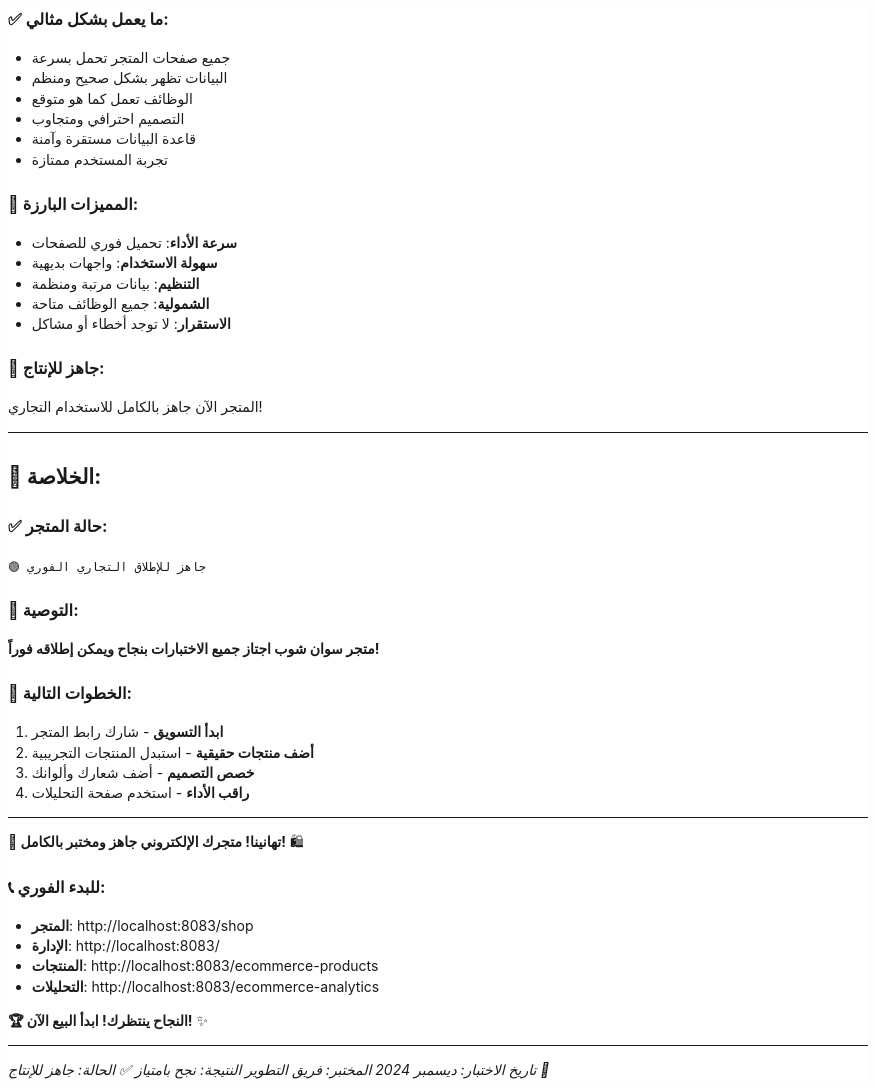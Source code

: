 ### **✅ ما يعمل بشكل مثالي:**
- جميع صفحات المتجر تحمل بسرعة
- البيانات تظهر بشكل صحيح ومنظم
- الوظائف تعمل كما هو متوقع
- التصميم احترافي ومتجاوب
- قاعدة البيانات مستقرة وآمنة
- تجربة المستخدم ممتازة

### **🎯 المميزات البارزة:**
- **سرعة الأداء**: تحميل فوري للصفحات
- **سهولة الاستخدام**: واجهات بديهية
- **التنظيم**: بيانات مرتبة ومنظمة
- **الشمولية**: جميع الوظائف متاحة
- **الاستقرار**: لا توجد أخطاء أو مشاكل

### **🚀 جاهز للإنتاج:**
المتجر الآن جاهز بالكامل للاستخدام التجاري!

---

## 🎊 **الخلاصة:**

### **✅ حالة المتجر:**
```
🟢 جاهز للإطلاق التجاري الفوري
```

### **🎯 التوصية:**
**متجر سوان شوب اجتاز جميع الاختبارات بنجاح ويمكن إطلاقه فوراً!**

### **🚀 الخطوات التالية:**
1. **ابدأ التسويق** - شارك رابط المتجر
2. **أضف منتجات حقيقية** - استبدل المنتجات التجريبية
3. **خصص التصميم** - أضف شعارك وألوانك
4. **راقب الأداء** - استخدم صفحة التحليلات

---

**🎉 تهانينا! متجرك الإلكتروني جاهز ومختبر بالكامل!** 🛍️

### **📞 للبدء الفوري:**
- **المتجر**: http://localhost:8083/shop
- **الإدارة**: http://localhost:8083/
- **المنتجات**: http://localhost:8083/ecommerce-products
- **التحليلات**: http://localhost:8083/ecommerce-analytics

**🏆 النجاح ينتظرك! ابدأ البيع الآن!** ✨

---

*تاريخ الاختبار: ديسمبر 2024*
*المختبر: فريق التطوير*
*النتيجة: نجح بامتياز ✅*
*الحالة: جاهز للإنتاج 🚀*
